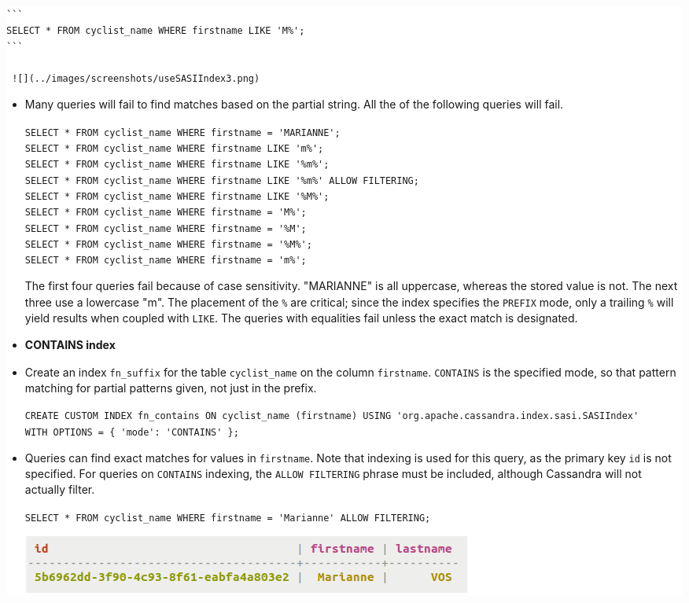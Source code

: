     ```
    SELECT * FROM cyclist_name WHERE firstname LIKE 'M%';
    ```

     ![](../images/screenshots/useSASIIndex3.png) 

-   Many queries will fail to find matches based on the partial string. All the of the following queries will fail.

    ```
    SELECT * FROM cyclist_name WHERE firstname = 'MARIANNE';
    SELECT * FROM cyclist_name WHERE firstname LIKE 'm%';
    SELECT * FROM cyclist_name WHERE firstname LIKE '%m%';
    SELECT * FROM cyclist_name WHERE firstname LIKE '%m%' ALLOW FILTERING;
    SELECT * FROM cyclist_name WHERE firstname LIKE '%M%';
    SELECT * FROM cyclist_name WHERE firstname = 'M%';
    SELECT * FROM cyclist_name WHERE firstname = '%M';
    SELECT * FROM cyclist_name WHERE firstname = '%M%';
    SELECT * FROM cyclist_name WHERE firstname = 'm%';
    ```

    The first four queries fail because of case sensitivity. "MARIANNE" is all uppercase, whereas the stored value is not. The next three use a lowercase "m". The placement of the `%` are critical; since the index specifies the `PREFIX` mode, only a trailing `%` will yield results when coupled with `LIKE`. The queries with equalities fail unless the exact match is designated.

-   **CONTAINS index**
-   Create an index `fn_suffix` for the table `cyclist_name` on the column `firstname`. `CONTAINS` is the specified mode, so that pattern matching for partial patterns given, not just in the prefix.

    ```
    CREATE CUSTOM INDEX fn_contains ON cyclist_name (firstname) USING 'org.apache.cassandra.index.sasi.SASIIndex'
    WITH OPTIONS = { 'mode': 'CONTAINS' };
    ```

-   Queries can find exact matches for values in `firstname`. Note that indexing is used for this query, as the primary key `id` is not specified. For queries on `CONTAINS` indexing, the `ALLOW FILTERING` phrase must be included, although Cassandra will not actually filter.

    ```
    SELECT * FROM cyclist_name WHERE firstname = 'Marianne' ALLOW FILTERING;
    ```

     ![](../images/screenshots/useSASIIndex2.png) 
